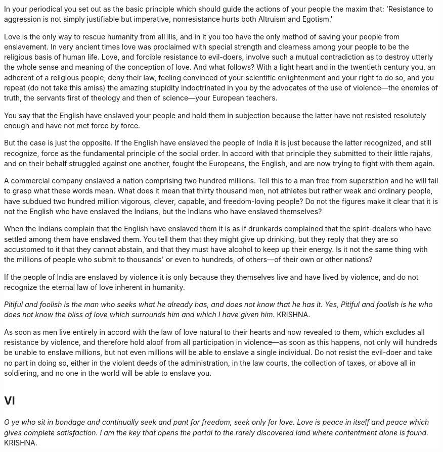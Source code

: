 In your periodical you set out as the basic principle which should guide the actions of your people the maxim that: 'Resistance to aggression is not simply justifiable but imperative, nonresistance hurts both Altruism and Egotism.'

Love is the only way to rescue humanity from all ills, and in it you too have the only method of saving your people from enslavement. In very ancient times love was proclaimed with special strength and clearness among your people to be the religious basis of human life. Love, and forcible resistance to evil-doers, involve such a mutual contradiction as to destroy utterly the whole sense and meaning of the conception of love. And what follows? With a light heart and in the twentieth century you, an adherent of a religious people, deny their law, feeling convinced of your scientific enlightenment and your right to do so, and you repeat (do not take this amiss) the amazing stupidity indoctrinated in you by the advocates of the use of violence—the enemies of truth, the servants first of theology and then of science—your European teachers.

You say that the English have enslaved your people and hold them in subjection because the latter have not resisted resolutely enough and have not met force by force.

But the case is just the opposite. If the English have enslaved the people of India it is just because the latter recognized, and still recognize, force as the fundamental principle of the social order. In accord with that principle they submitted to their little rajahs, and on their behalf struggled against one another, fought the Europeans, the English, and are now trying to fight with them again.

A commercial company enslaved a nation comprising two hundred millions. Tell this to a man free from superstition and he will fail to grasp what these words mean. What does it mean that thirty thousand men, not athletes but rather weak and ordinary people, have subdued two hundred million vigorous, clever, capable, and freedom-loving people? Do not the figures make it clear that it is not the English who have enslaved the Indians, but the Indians who have enslaved themselves?

When the Indians complain that the English have enslaved them it is as if drunkards complained that the spirit-dealers who have settled among them have enslaved them. You tell them that they might give up drinking, but they reply that they are so accustomed to it that they cannot abstain, and that they must have alcohol to keep up their energy. Is it not the same thing with the millions of people who submit to thousands' or even to hundreds, of others—of their own or other nations?

If the people of India are enslaved by violence it is only because they themselves live and have lived by violence, and do not recognize the eternal law of love inherent in humanity.

*Pitiful and foolish is the man who seeks what he already has, and does not know that he has it. Yes, Pitiful and foolish is he who does not know the bliss of love which surrounds him and which I have given him.* KRISHNA. 

As soon as men live entirely in accord with the law of love natural to their hearts and now revealed to them, which excludes all resistance by violence, and therefore hold aloof from all participation in violence—as soon as this happens, not only will hundreds be unable to enslave millions, but not even millions will be able to enslave a single individual. Do not resist the evil-doer and take no part in doing so, either in the violent deeds of the administration, in the law courts, the collection of taxes, or above all in soldiering, and no one in the world will be able to enslave you.

## VI

*O ye who sit in bondage and continually seek and pant for freedom, seek only for love. Love is peace in itself and peace which gives complete satisfaction. I am the key that opens the portal to the rarely discovered land where contentment alone is found.* KRISHNA. 
